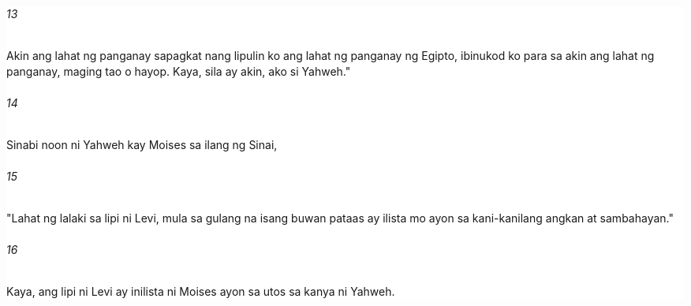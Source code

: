 









###### 13 





Akin ang lahat ng panganay sapagkat nang lipulin ko ang lahat ng panganay ng Egipto, ibinukod ko para sa akin ang lahat ng panganay, maging tao o hayop. Kaya, sila ay akin, ako si Yahweh." 











###### 14 





Sinabi noon ni Yahweh kay Moises sa ilang ng Sinai, 











###### 15 





"Lahat ng lalaki sa lipi ni Levi, mula sa gulang na isang buwan pataas ay ilista mo ayon sa kani-kanilang angkan at sambahayan." 











###### 16 





Kaya, ang lipi ni Levi ay inilista ni Moises ayon sa utos sa kanya ni Yahweh. 









